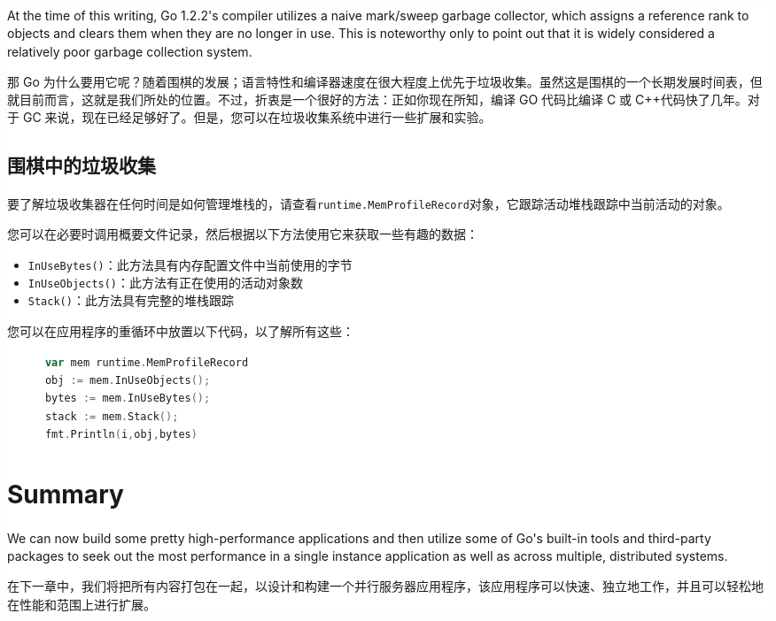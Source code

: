 At the time of this writing, Go 1.2.2's compiler utilizes a naive mark/sweep garbage collector, which assigns a reference rank to objects and clears them when they are no longer in use. This is noteworthy only to point out that it is widely considered a relatively poor garbage collection system.

那 Go 为什么要用它呢？随着围棋的发展；语言特性和编译器速度在很大程度上优先于垃圾收集。虽然这是围棋的一个长期发展时间表，但就目前而言，这就是我们所处的位置。不过，折衷是一个很好的方法：正如你现在所知，编译 GO 代码比编译 C 或 C++代码快了几年。对于 GC 来说，现在已经足够好了。但是，您可以在垃圾收集系统中进行一些扩展和实验。

## 围棋中的垃圾收集

要了解垃圾收集器在任何时间是如何管理堆栈的，请查看`runtime.MemProfileRecord`对象，它跟踪活动堆栈跟踪中当前活动的对象。

您可以在必要时调用概要文件记录，然后根据以下方法使用它来获取一些有趣的数据：

*   `InUseBytes()`：此方法具有内存配置文件中当前使用的字节
*   `InUseObjects()`：此方法有正在使用的活动对象数
*   `Stack()`：此方法具有完整的堆栈跟踪

您可以在应用程序的重循环中放置以下代码，以了解所有这些：

```go
      var mem runtime.MemProfileRecord
      obj := mem.InUseObjects();
      bytes := mem.InUseBytes();
      stack := mem.Stack();
      fmt.Println(i,obj,bytes)
```

# Summary

We can now build some pretty high-performance applications and then utilize some of Go's built-in tools and third-party packages to seek out the most performance in a single instance application as well as across multiple, distributed systems.

在下一章中，我们将把所有内容打包在一起，以设计和构建一个并行服务器应用程序，该应用程序可以快速、独立地工作，并且可以轻松地在性能和范围上进行扩展。